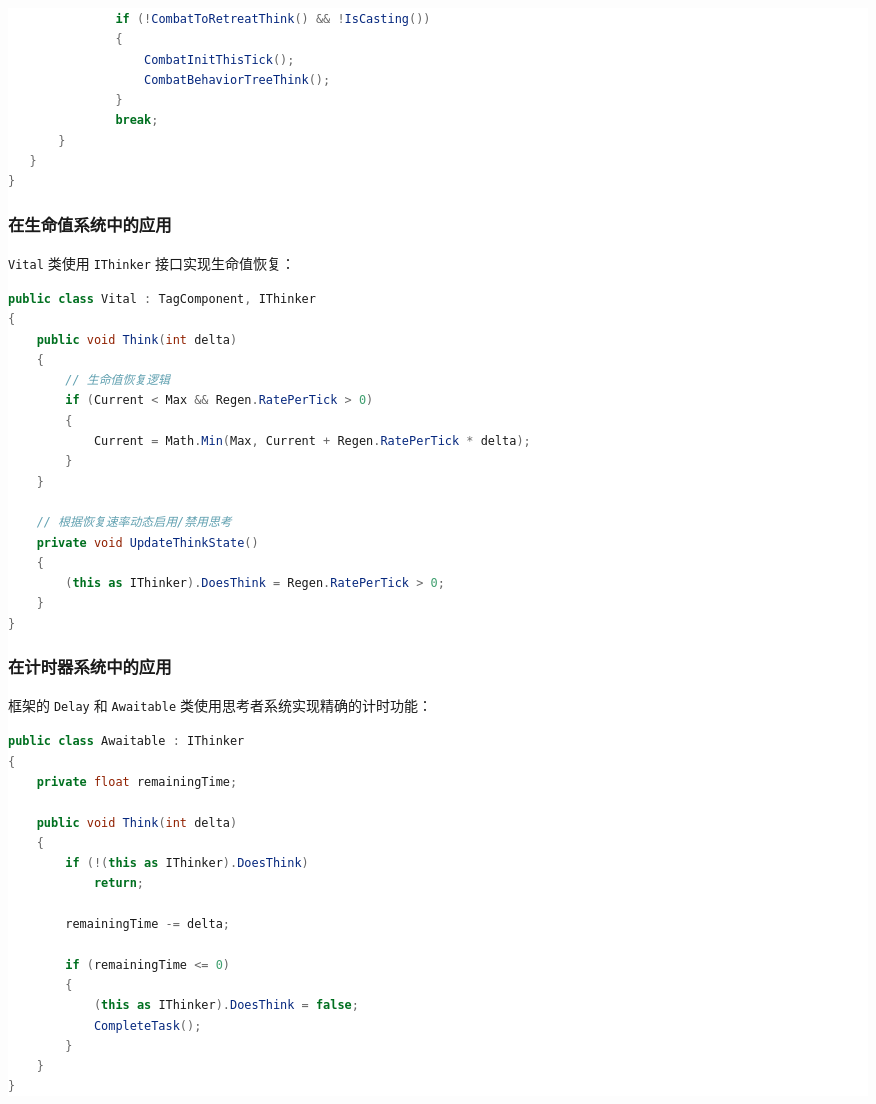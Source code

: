  ```csharp
                if (!CombatToRetreatThink() && !IsCasting())
                {
                    CombatInitThisTick();
                    CombatBehaviorTreeThink();
                }
                break;
        }
    }
}
```

### 在生命值系统中的应用

`Vital` 类使用 `IThinker` 接口实现生命值恢复：

```csharp
public class Vital : TagComponent, IThinker
{
    public void Think(int delta)
    {
        // 生命值恢复逻辑
        if (Current < Max && Regen.RatePerTick > 0)
        {
            Current = Math.Min(Max, Current + Regen.RatePerTick * delta);
        }
    }
    
    // 根据恢复速率动态启用/禁用思考
    private void UpdateThinkState()
    {
        (this as IThinker).DoesThink = Regen.RatePerTick > 0;
    }
}
```

### 在计时器系统中的应用

框架的 `Delay` 和 `Awaitable` 类使用思考者系统实现精确的计时功能：

```csharp
public class Awaitable : IThinker
{
    private float remainingTime;
    
    public void Think(int delta)
    {
        if (!(this as IThinker).DoesThink)
            return;
            
        remainingTime -= delta;
        
        if (remainingTime <= 0)
        {
            (this as IThinker).DoesThink = false;
            CompleteTask();
        }
    }
}
```
